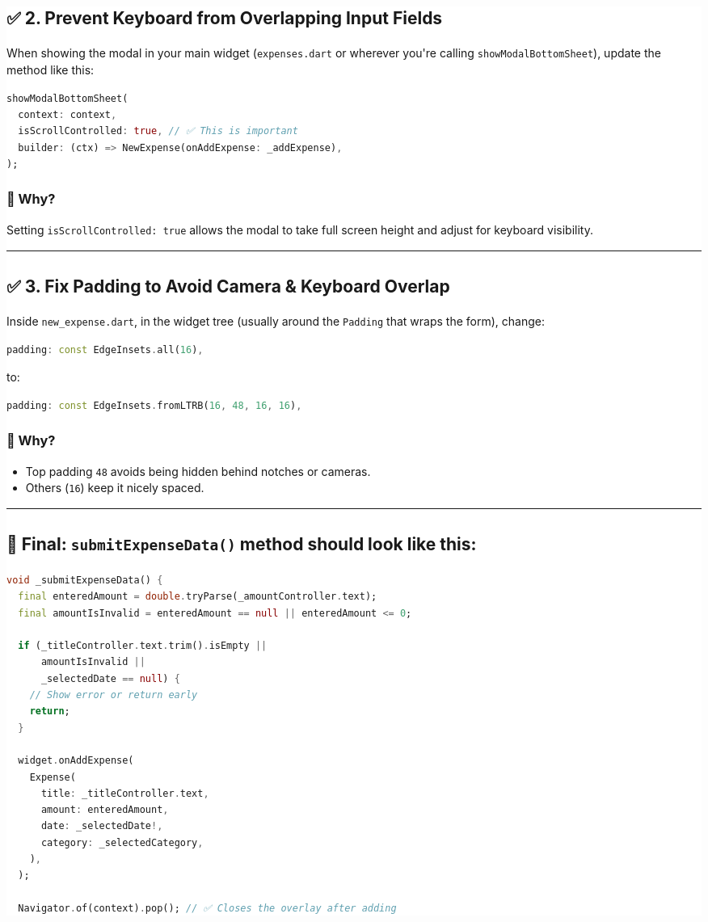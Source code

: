 
## ✅ 2. **Prevent Keyboard from Overlapping Input Fields**

When showing the modal in your main widget (`expenses.dart` or wherever you're calling `showModalBottomSheet`), update the method like this:

```dart
showModalBottomSheet(
  context: context,
  isScrollControlled: true, // ✅ This is important
  builder: (ctx) => NewExpense(onAddExpense: _addExpense),
);
```

### 🧠 Why?
Setting `isScrollControlled: true` allows the modal to take full screen height and adjust for keyboard visibility.

---

## ✅ 3. **Fix Padding to Avoid Camera & Keyboard Overlap**

Inside `new_expense.dart`, in the widget tree (usually around the `Padding` that wraps the form), change:

```dart
padding: const EdgeInsets.all(16),
```

to:

```dart
padding: const EdgeInsets.fromLTRB(16, 48, 16, 16),
```

### 🧠 Why?
- Top padding `48` avoids being hidden behind notches or cameras.
- Others (`16`) keep it nicely spaced.

---

## 🎯 Final: `submitExpenseData()` method should look like this:

```dart
void _submitExpenseData() {
  final enteredAmount = double.tryParse(_amountController.text);
  final amountIsInvalid = enteredAmount == null || enteredAmount <= 0;

  if (_titleController.text.trim().isEmpty ||
      amountIsInvalid ||
      _selectedDate == null) {
    // Show error or return early
    return;
  }

  widget.onAddExpense(
    Expense(
      title: _titleController.text,
      amount: enteredAmount,
      date: _selectedDate!,
      category: _selectedCategory,
    ),
  );

  Navigator.of(context).pop(); // ✅ Closes the overlay after adding
```